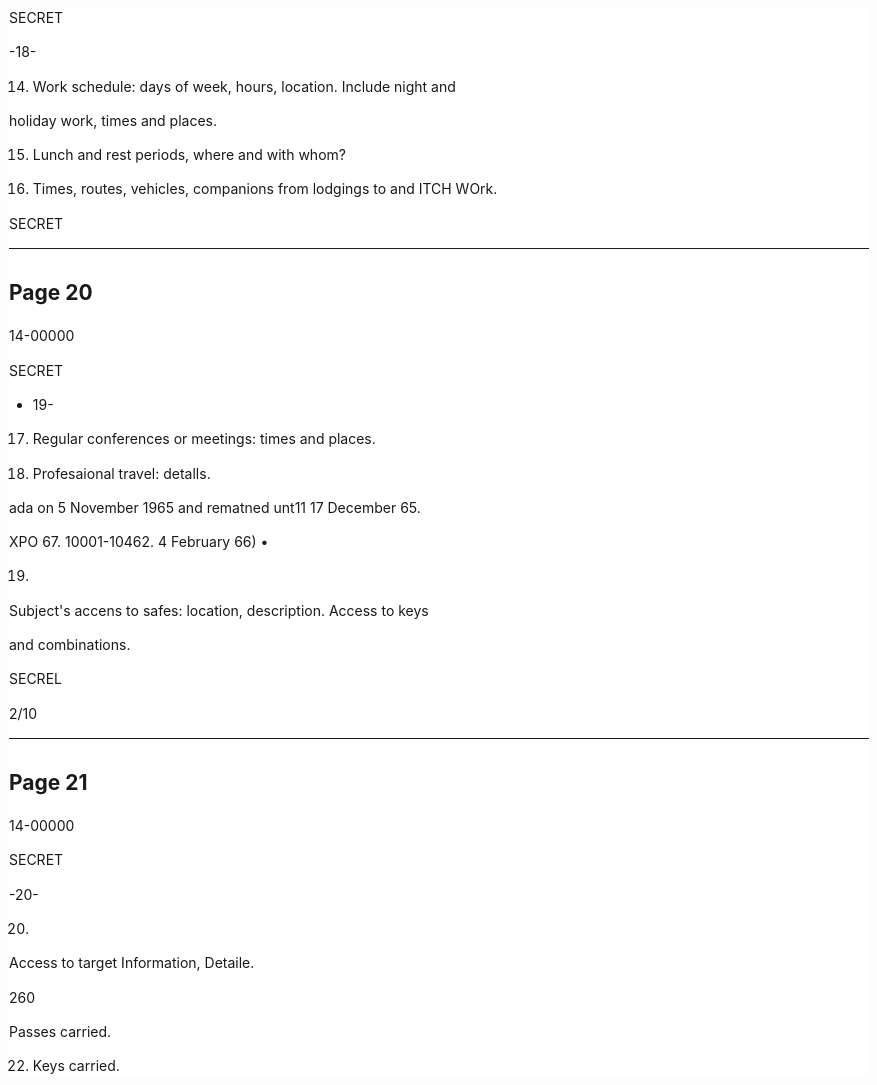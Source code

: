 SECRET

-18-

14. Work schedule: days of week, hours, location. Include night and

holiday work, times and places.

15. Lunch and rest periods, where and with whom?

16. Times, routes, vehicles, companions from lodgings to and ITCH WOrk.

SECRET

---

## Page 20

14-00000

SECRET

- 19-

17. Regular conferences or meetings: times and places.

18. Profesaional travel: detalls.

ada on 5 November 1965 and rematned unt11 17 December 65.

XPO 67. 10001-10462. 4 February 66) •

19.

Subject's accens to safes: location, description. Access to keys

and combinations.

SECREL

2/10

---

## Page 21

14-00000

SECRET

-20-

20.

Access to target Information, Detaile.

260

Passes carried.

22. Keys carried.
